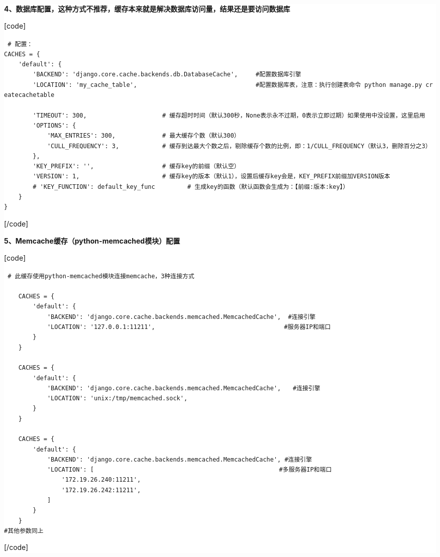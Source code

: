 
**4、数据库配置，这种方式不推荐，缓存本来就是解决数据库访问量，结果还是要访问数据库**

[code]

     # 配置：
    CACHES = {
        'default': {
            'BACKEND': 'django.core.cache.backends.db.DatabaseCache',     #配置数据库引擎
            'LOCATION': 'my_cache_table',                                 #配置数据库表，注意：执行创建表命令 python manage.py createcachetable
    
            'TIMEOUT': 300,                     # 缓存超时时间（默认300秒，None表示永不过期，0表示立即过期）如果使用中没设置，这里启用
            'OPTIONS': {
                'MAX_ENTRIES': 300,             # 最大缓存个数（默认300）
                'CULL_FREQUENCY': 3,            # 缓存到达最大个数之后，剔除缓存个数的比例，即：1/CULL_FREQUENCY（默认3，删除百分之3）
            },
            'KEY_PREFIX': '',                   # 缓存key的前缀（默认空）
            'VERSION': 1,                       # 缓存key的版本（默认1），设置后缓存key会是，KEY_PREFIX前缀加VERSION版本
            # 'KEY_FUNCTION': default_key_func         # 生成key的函数（默认函数会生成为：【前缀:版本:key】）
        }
    }
[/code]

**5、Memcache缓存（python-memcached模块）配置**

[code]

     # 此缓存使用python-memcached模块连接memcache，3种连接方式
    
        CACHES = {
            'default': {
                'BACKEND': 'django.core.cache.backends.memcached.MemcachedCache',  #连接引擎
                'LOCATION': '127.0.0.1:11211',　　　　　　　　　　　　　　　　　　　　　 #服务器IP和端口
            }
        }
    
        CACHES = {
            'default': {
                'BACKEND': 'django.core.cache.backends.memcached.MemcachedCache',　　#连接引擎
                'LOCATION': 'unix:/tmp/memcached.sock',　　　　　　　　　　　　　　　　　
            }
        }   
    
        CACHES = {
            'default': {
                'BACKEND': 'django.core.cache.backends.memcached.MemcachedCache', #连接引擎
                'LOCATION': [　　　　　　　　　　　　　　　　　　　　　　　　　　　　　　　#多服务器IP和端口
                    '172.19.26.240:11211',
                    '172.19.26.242:11211',
                ]
            }
        }  
    #其他参数同上
[/code]
